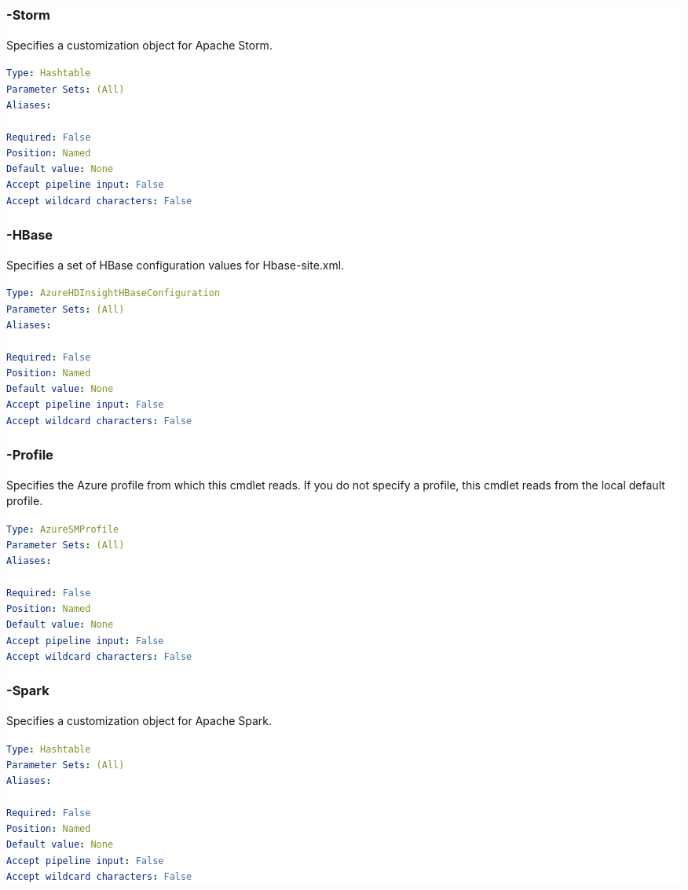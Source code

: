 ### -Storm
Specifies a customization object for Apache Storm.

```yaml
Type: Hashtable
Parameter Sets: (All)
Aliases: 

Required: False
Position: Named
Default value: None
Accept pipeline input: False
Accept wildcard characters: False
```

### -HBase
Specifies a set of HBase configuration values for Hbase-site.xml.

```yaml
Type: AzureHDInsightHBaseConfiguration
Parameter Sets: (All)
Aliases: 

Required: False
Position: Named
Default value: None
Accept pipeline input: False
Accept wildcard characters: False
```

### -Profile
Specifies the Azure profile from which this cmdlet reads.
If you do not specify a profile, this cmdlet reads from the local default profile.

```yaml
Type: AzureSMProfile
Parameter Sets: (All)
Aliases: 

Required: False
Position: Named
Default value: None
Accept pipeline input: False
Accept wildcard characters: False
```

### -Spark
Specifies a customization object for Apache Spark.

```yaml
Type: Hashtable
Parameter Sets: (All)
Aliases: 

Required: False
Position: Named
Default value: None
Accept pipeline input: False
Accept wildcard characters: False
```
